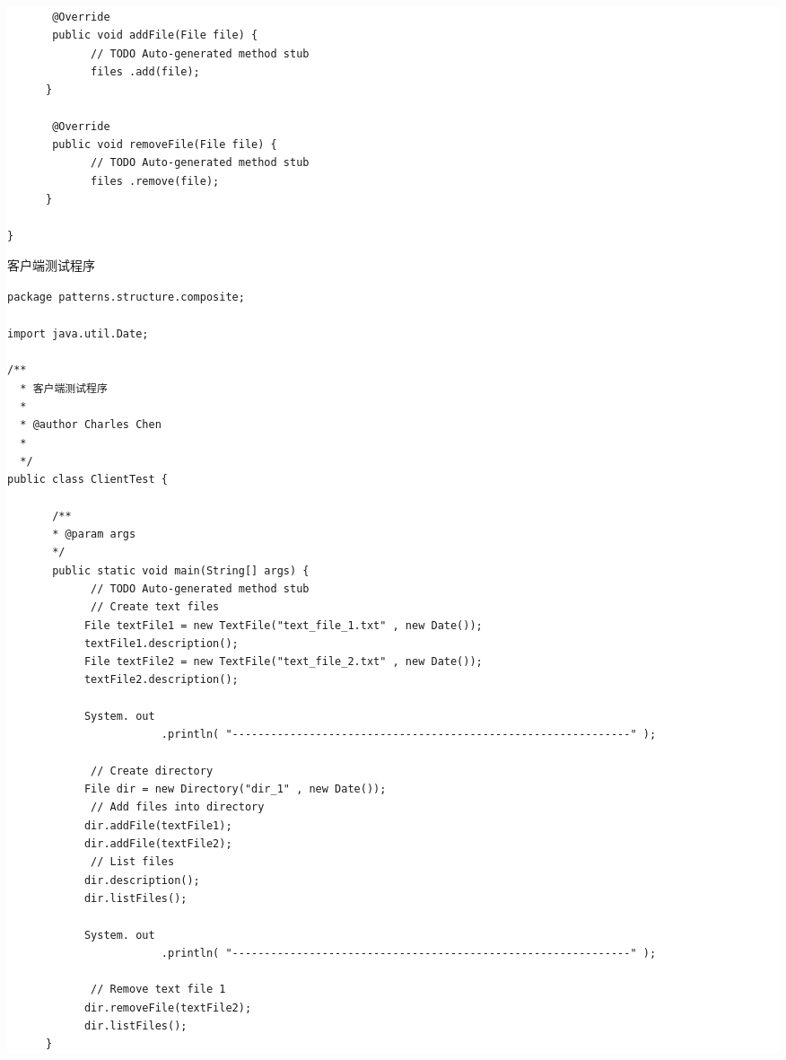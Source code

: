            @Override
           public void addFile(File file) {
                 // TODO Auto-generated method stub
                 files .add(file);
          }
    
           @Override
           public void removeFile(File file) {
                 // TODO Auto-generated method stub
                 files .remove(file);
          }
    
    }

客户端测试程序

    package patterns.structure.composite;
    
    import java.util.Date;
    
    /**
      * 客户端测试程序
      *
      * @author Charles Chen
      *
      */
    public class ClientTest {
    
           /**
           * @param args
           */
           public static void main(String[] args) {
                 // TODO Auto-generated method stub
                 // Create text files
                File textFile1 = new TextFile("text_file_1.txt" , new Date());
                textFile1.description();
                File textFile2 = new TextFile("text_file_2.txt" , new Date());
                textFile2.description();
    
                System. out
                            .println( "--------------------------------------------------------------" );
    
                 // Create directory
                File dir = new Directory("dir_1" , new Date());
                 // Add files into directory
                dir.addFile(textFile1);
                dir.addFile(textFile2);
                 // List files
                dir.description();
                dir.listFiles();
    
                System. out
                            .println( "--------------------------------------------------------------" );
    
                 // Remove text file 1
                dir.removeFile(textFile2);
                dir.listFiles();
          }
    